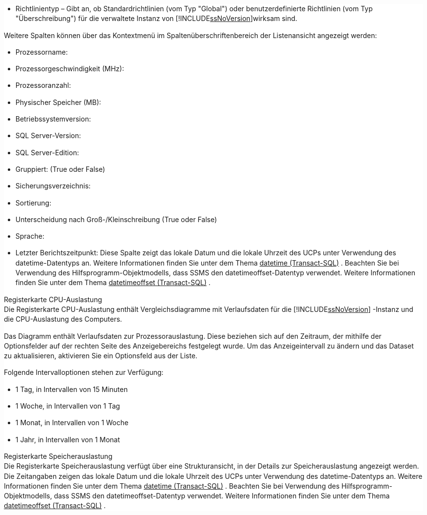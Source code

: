 -   Richtlinientyp – Gibt an, ob Standardrichtlinien (vom Typ "Global") oder benutzerdefinierte Richtlinien (vom Typ "Überschreibung") für die verwaltete Instanz von [!INCLUDE[ssNoVersion](../../includes/ssnoversion-md.md)]wirksam sind.  
  
 Weitere Spalten können über das Kontextmenü im Spaltenüberschriftenbereich der Listenansicht angezeigt werden:  
  
-   Prozessorname:  
  
-   Prozessorgeschwindigkeit (MHz):  
  
-   Prozessoranzahl:  
  
-   Physischer Speicher (MB):  
  
-   Betriebssystemversion:  
  
-   SQL Server-Version:  
  
-   SQL Server-Edition:  
  
-   Gruppiert: (True oder False)  
  
-   Sicherungsverzeichnis:  
  
-   Sortierung:  
  
-   Unterscheidung nach Groß-/Kleinschreibung (True oder False)  
  
-   Sprache:  
  
-   Letzter Berichtszeitpunkt: Diese Spalte zeigt das lokale Datum und die lokale Uhrzeit des UCPs unter Verwendung des datetime-Datentyps an. Weitere Informationen finden Sie unter dem Thema [datetime (Transact-SQL)](http://go.microsoft.com/fwlink/?LinkId=164071) . Beachten Sie bei Verwendung des Hilfsprogramm-Objektmodells, dass SSMS den datetimeoffset-Datentyp verwendet. Weitere Informationen finden Sie unter dem Thema [datetimeoffset (Transact-SQL)](http://go.microsoft.com/fwlink/?LinkId=141713) .  
  
 Registerkarte CPU-Auslastung  
 Die Registerkarte CPU-Auslastung enthält Vergleichsdiagramme mit Verlaufsdaten für die [!INCLUDE[ssNoVersion](../../includes/ssnoversion-md.md)] -Instanz und die CPU-Auslastung des Computers.  
  
 Das Diagramm enthält Verlaufsdaten zur Prozessorauslastung. Diese beziehen sich auf den Zeitraum, der mithilfe der Optionsfelder auf der rechten Seite des Anzeigebereichs festgelegt wurde. Um das Anzeigeintervall zu ändern und das Dataset zu aktualisieren, aktivieren Sie ein Optionsfeld aus der Liste.  
  
 Folgende Intervalloptionen stehen zur Verfügung:  
  
-   1 Tag, in Intervallen von 15 Minuten  
  
-   1 Woche, in Intervallen von 1 Tag  
  
-   1 Monat, in Intervallen von 1 Woche  
  
-   1 Jahr, in Intervallen von 1 Monat  
  
 Registerkarte Speicherauslastung  
 Die Registerkarte Speicherauslastung verfügt über eine Strukturansicht, in der Details zur Speicherauslastung angezeigt werden. Die Zeitangaben zeigen das lokale Datum und die lokale Uhrzeit des UCPs unter Verwendung des datetime-Datentyps an. Weitere Informationen finden Sie unter dem Thema [datetime (Transact-SQL)](http://go.microsoft.com/fwlink/?LinkId=164071) . Beachten Sie bei Verwendung des Hilfsprogramm-Objektmodells, dass SSMS den datetimeoffset-Datentyp verwendet. Weitere Informationen finden Sie unter dem Thema [datetimeoffset (Transact-SQL)](http://go.microsoft.com/fwlink/?LinkId=141713) .  
  
